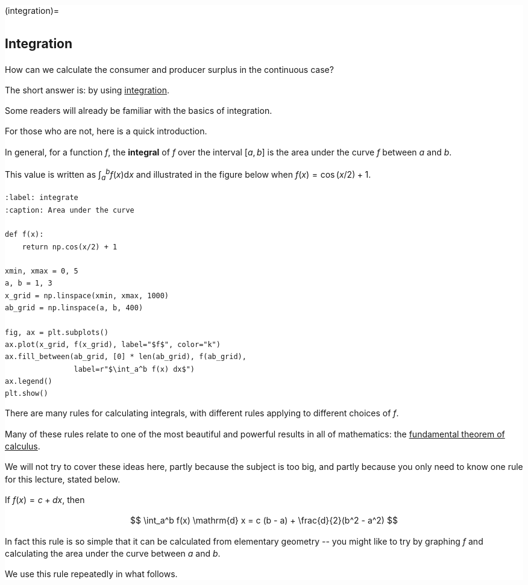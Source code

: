 (integration)=
## Integration

How can we calculate the consumer and producer surplus in the continuous case?

The short answer is: by using [integration](https://en.wikipedia.org/wiki/Integral).

Some readers will already be familiar with the basics of integration.

For those who are not, here is a quick introduction.

In general, for a function $f$, the **integral** of $f$ over the interval $[a, b]$ is the area under the curve $f$ between $a$ and $b$.

This value is written as $\int_a^b f(x) \mathrm{d} x$ and illustrated in the figure below when $f(x) = \cos(x/2) + 1$.

```{code-cell} ipython3
:label: integrate
:caption: Area under the curve

def f(x):
    return np.cos(x/2) + 1

xmin, xmax = 0, 5
a, b = 1, 3
x_grid = np.linspace(xmin, xmax, 1000)
ab_grid = np.linspace(a, b, 400)

fig, ax = plt.subplots()
ax.plot(x_grid, f(x_grid), label="$f$", color="k")
ax.fill_between(ab_grid, [0] * len(ab_grid), f(ab_grid), 
                label=r"$\int_a^b f(x) dx$")
ax.legend()
plt.show()
```

There are many rules for calculating integrals, with different rules applying to different choices of $f$.

Many of these rules relate to one of the most beautiful and powerful results in all of mathematics: the [fundamental theorem of calculus](https://en.wikipedia.org/wiki/Fundamental_theorem_of_calculus).

We will not try to cover these ideas here, partly because the subject is too big, and partly because you only need to know one rule for this lecture, stated below.

If $f(x) = c + dx$, then 

$$ 
\int_a^b f(x) \mathrm{d} x = c (b - a) + \frac{d}{2}(b^2 - a^2) 
$$

In fact this rule is so simple that it can be calculated from elementary geometry -- you might like to try by graphing $f$ and calculating the area under the curve between $a$ and $b$.

We use this rule repeatedly in what follows.
